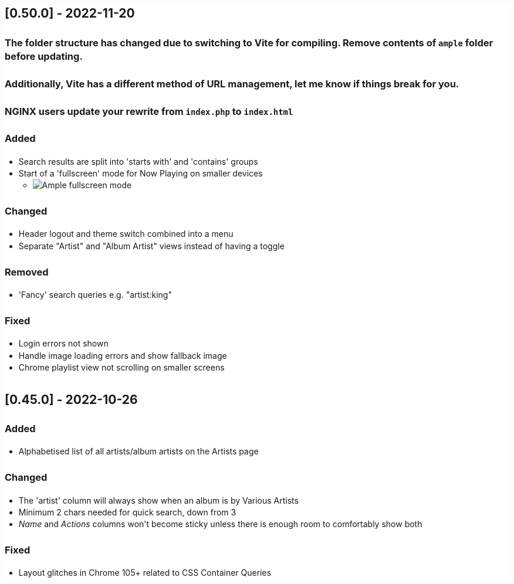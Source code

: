 ## [0.50.0] - 2022-11-20

### The folder structure has changed due to switching to Vite for compiling. Remove contents of `ample` folder before updating.

### Additionally, Vite has a different method of URL management, let me know if things break for you.

### NGINX users update your rewrite from `index.php` to `index.html`

### Added

-   Search results are split into 'starts with' and 'contains' groups
-   Start of a 'fullscreen' mode for Now Playing on smaller devices
    -   <img src="https://user-images.githubusercontent.com/5735900/202880766-78bac0cc-328d-40da-93d4-ff7bffa0dce5.jpg" width=261 alt="Ample fullscreen mode" />

### Changed

-   Header logout and theme switch combined into a menu
-   Separate "Artist" and "Album Artist" views instead of having a toggle

### Removed

-   'Fancy' search queries e.g. "artist:king"

### Fixed

-   Login errors not shown
-   Handle image loading errors and show fallback image
-   Chrome playlist view not scrolling on smaller screens

## [0.45.0] - 2022-10-26

### Added

-   Alphabetised list of all artists/album artists on the Artists page

### Changed

-   The 'artist' column will always show when an album is by Various Artists
-   Minimum 2 chars needed for quick search, down from 3
-   _Name_ and _Actions_ columns won't become sticky unless there is enough room to comfortably show both

### Fixed

-   Layout glitches in Chrome 105+ related to CSS Container Queries
